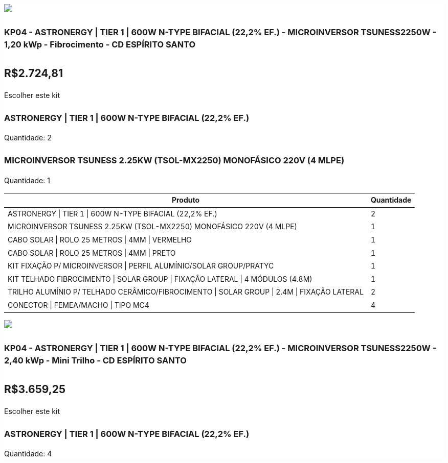 ![](https://solaryum-public-assets.s3.sa-east-1.amazonaws.com/983/produtos/ac94b511-34b9-46aa-8292-9cd9f500db43.webp?t=1759436934)

### KP04 - ASTRONERGY | TIER 1 | 600W N-TYPE BIFACIAL (22,2% EF.) - MICROINVERSOR TSUNESS2250W - 1,20 kWp - Fibrocimento - CD ESPÍRITO SANTO

## R$2.724,81

Escolher este kit

### ASTRONERGY | TIER 1 | 600W N-TYPE BIFACIAL (22,2% EF.)

Quantidade: 2

### MICROINVERSOR TSUNESS 2.25KW (TSOL-MX2250) MONOFÁSICO 220V (4 MLPE)

Quantidade: 1

[](#collapse2)

|Produto|Quantidade|
|---|---|
|ASTRONERGY \| TIER 1 \| 600W N-TYPE BIFACIAL (22,2% EF.)|2|
|MICROINVERSOR TSUNESS 2.25KW (TSOL-MX2250) MONOFÁSICO 220V (4 MLPE)|1|
|CABO SOLAR \| ROLO 25 METROS \| 4MM \| VERMELHO|1|
|CABO SOLAR \| ROLO 25 METROS \| 4MM \| PRETO|1|
|KIT FIXAÇÃO P/ MICROINVERSOR \| PERFIL ALUMÍNIO/SOLAR GROUP/PRATYC|1|
|KIT TELHADO FIBROCIMENTO \| SOLAR GROUP \| FIXAÇÃO LATERAL \| 4 MÓDULOS (4.8M)|1|
|TRILHO ALUMÍNIO P/ TELHADO CERÂMICO/FIBROCIMENTO \| SOLAR GROUP \| 2.4M \| FIXAÇÃO LATERAL|2|
|CONECTOR \| FEMEA/MACHO \| TIPO MC4|4|

![](https://solaryum-public-assets.s3.sa-east-1.amazonaws.com/983/produtos/de3bfda1-01bb-402f-ac23-d10d8a367e1b.webp?t=1759437062)

### KP04 - ASTRONERGY | TIER 1 | 600W N-TYPE BIFACIAL (22,2% EF.) - MICROINVERSOR TSUNESS2250W - 2,40 kWp - Mini Trilho - CD ESPÍRITO SANTO

## R$3.659,25

Escolher este kit

### ASTRONERGY | TIER 1 | 600W N-TYPE BIFACIAL (22,2% EF.)

Quantidade: 4
